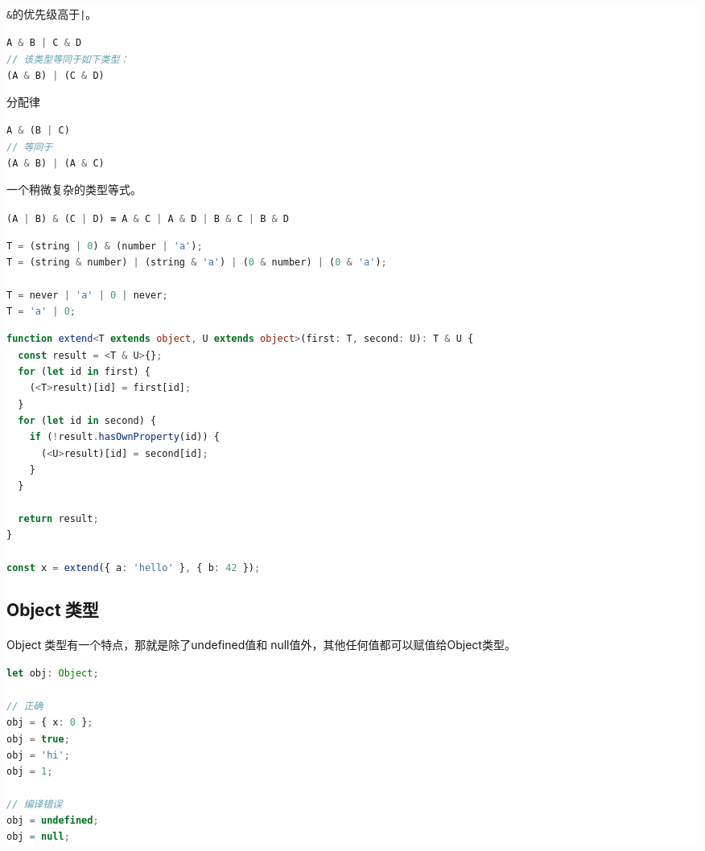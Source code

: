`&`的优先级高于`|`。

```typescript
A & B | C & D
// 该类型等同于如下类型：
(A & B) | (C & D)
```

分配律

```typescript
A & (B | C) 
// 等同于
(A & B) | (A & C)
```

一个稍微复杂的类型等式。

```typescript
(A | B) & (C | D) ≡ A & C | A & D | B & C | B & D
```

```typescript
T = (string | 0) & (number | 'a');
T = (string & number) | (string & 'a') | (0 & number) | (0 & 'a');

T = never | 'a' | 0 | never;
T = 'a' | 0;
```


```typescript
function extend<T extends object, U extends object>(first: T, second: U): T & U {
  const result = <T & U>{};
  for (let id in first) {
    (<T>result)[id] = first[id];
  }
  for (let id in second) {
    if (!result.hasOwnProperty(id)) {
      (<U>result)[id] = second[id];
    }
  }

  return result;
}

const x = extend({ a: 'hello' }, { b: 42 });
```

## Object 类型

Object 类型有一个特点，那就是除了undefined值和 null值外，其他任何值都可以赋值给Object类型。

```typescript
let obj: Object;
 
// 正确
obj = { x: 0 };
obj = true;
obj = 'hi';
obj = 1;
 
// 编译错误
obj = undefined;
obj = null;
```
